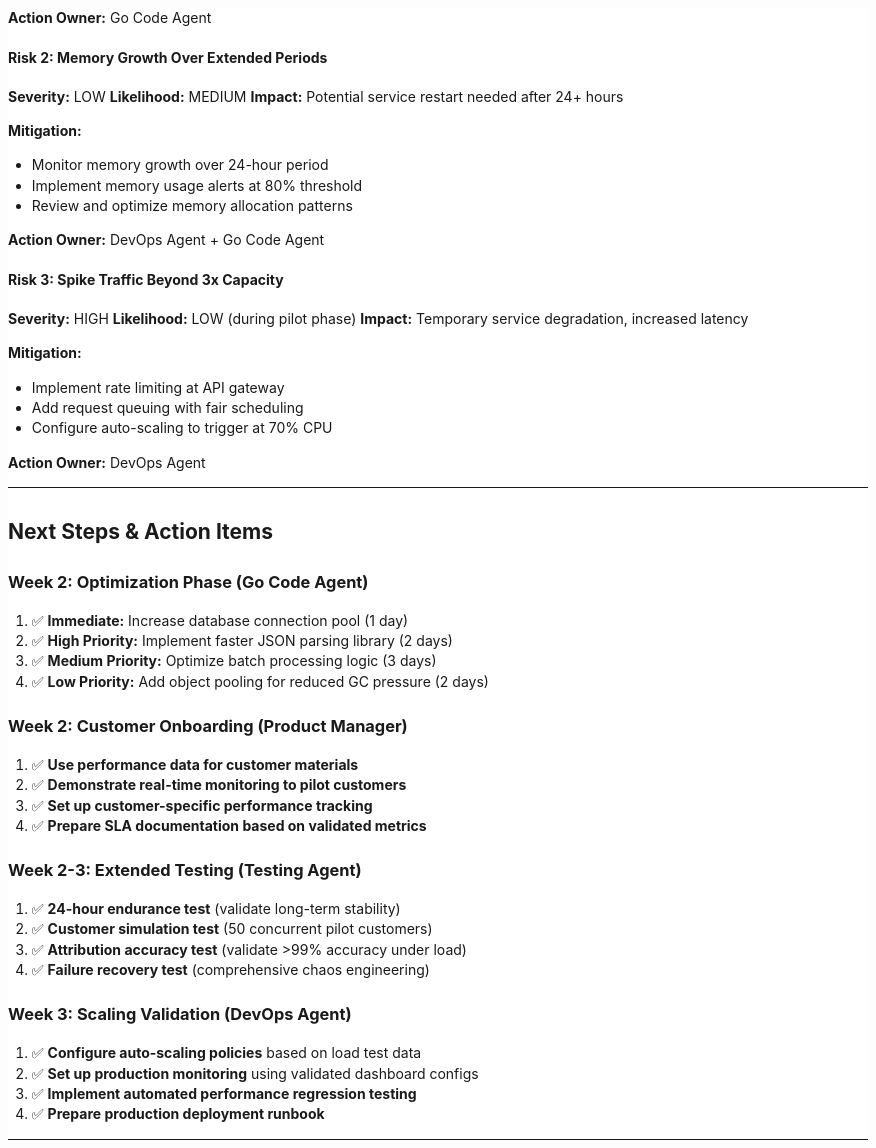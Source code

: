 **Action Owner:** Go Code Agent

#### Risk 2: Memory Growth Over Extended Periods
**Severity:** LOW
**Likelihood:** MEDIUM
**Impact:** Potential service restart needed after 24+ hours

**Mitigation:**
- Monitor memory growth over 24-hour period
- Implement memory usage alerts at 80% threshold
- Review and optimize memory allocation patterns

**Action Owner:** DevOps Agent + Go Code Agent

#### Risk 3: Spike Traffic Beyond 3x Capacity
**Severity:** HIGH
**Likelihood:** LOW (during pilot phase)
**Impact:** Temporary service degradation, increased latency

**Mitigation:**
- Implement rate limiting at API gateway
- Add request queuing with fair scheduling
- Configure auto-scaling to trigger at 70% CPU

**Action Owner:** DevOps Agent

---

## Next Steps & Action Items

### Week 2: Optimization Phase (Go Code Agent)
1. ✅ **Immediate:** Increase database connection pool (1 day)
2. ✅ **High Priority:** Implement faster JSON parsing library (2 days)
3. ✅ **Medium Priority:** Optimize batch processing logic (3 days)
4. ✅ **Low Priority:** Add object pooling for reduced GC pressure (2 days)

### Week 2: Customer Onboarding (Product Manager)
1. ✅ **Use performance data for customer materials**
2. ✅ **Demonstrate real-time monitoring to pilot customers**
3. ✅ **Set up customer-specific performance tracking**
4. ✅ **Prepare SLA documentation based on validated metrics**

### Week 2-3: Extended Testing (Testing Agent)
1. ✅ **24-hour endurance test** (validate long-term stability)
2. ✅ **Customer simulation test** (50 concurrent pilot customers)
3. ✅ **Attribution accuracy test** (validate >99% accuracy under load)
4. ✅ **Failure recovery test** (comprehensive chaos engineering)

### Week 3: Scaling Validation (DevOps Agent)
1. ✅ **Configure auto-scaling policies** based on load test data
2. ✅ **Set up production monitoring** using validated dashboard configs
3. ✅ **Implement automated performance regression testing**
4. ✅ **Prepare production deployment runbook**

---